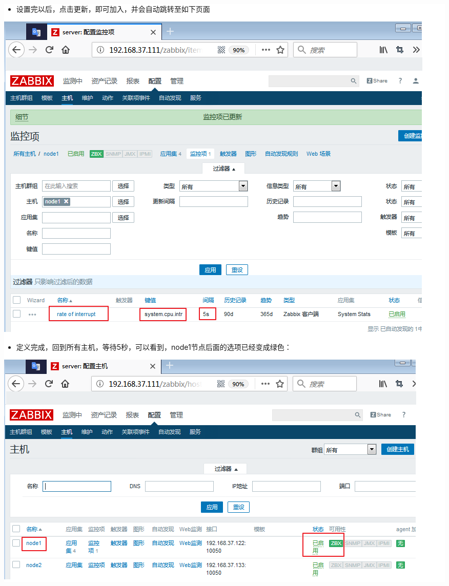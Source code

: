 - 设置完以后，点击更新，即可加入，并会自动跳转至如下页面

![img](assets/1204916-20171202112140370-1431227410.png)

- 定义完成，回到所有主机，等待5秒，可以看到，node1节点后面的选项已经变成绿色：

![img](assets/1204916-20171202112146058-529780188.png)
